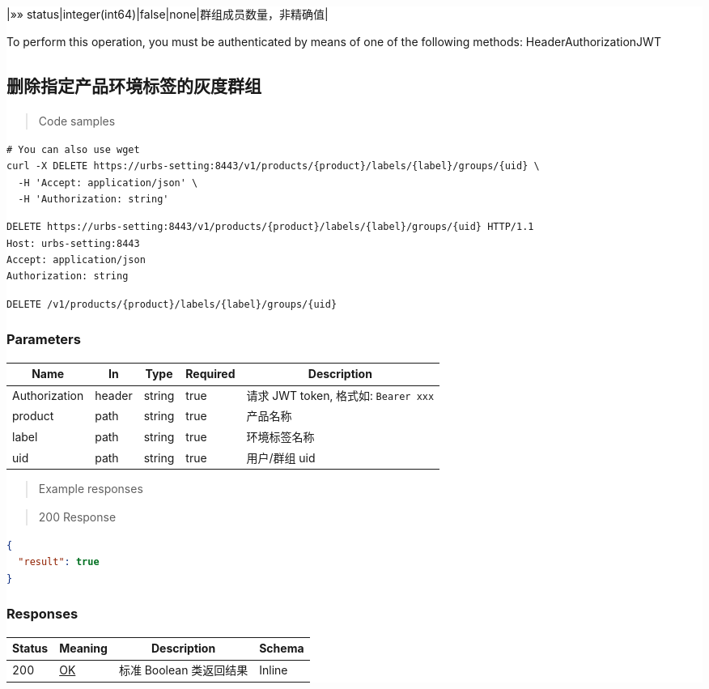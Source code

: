|»» status|integer(int64)|false|none|群组成员数量，非精确值|

<aside class="warning">
To perform this operation, you must be authenticated by means of one of the following methods:
HeaderAuthorizationJWT
</aside>

## 删除指定产品环境标签的灰度群组

> Code samples

```shell
# You can also use wget
curl -X DELETE https://urbs-setting:8443/v1/products/{product}/labels/{label}/groups/{uid} \
  -H 'Accept: application/json' \
  -H 'Authorization: string'

```

```http
DELETE https://urbs-setting:8443/v1/products/{product}/labels/{label}/groups/{uid} HTTP/1.1
Host: urbs-setting:8443
Accept: application/json
Authorization: string

```

`DELETE /v1/products/{product}/labels/{label}/groups/{uid}`

<h3 id="删除指定产品环境标签的灰度群组-parameters">Parameters</h3>

|Name|In|Type|Required|Description|
|---|---|---|---|---|
|Authorization|header|string|true|请求 JWT token, 格式如: `Bearer xxx`|
|product|path|string|true|产品名称|
|label|path|string|true|环境标签名称|
|uid|path|string|true|用户/群组 uid|

> Example responses

> 200 Response

```json
{
  "result": true
}
```

<h3 id="删除指定产品环境标签的灰度群组-responses">Responses</h3>

|Status|Meaning|Description|Schema|
|---|---|---|---|
|200|[OK](https://tools.ietf.org/html/rfc7231#section-6.3.1)|标准 Boolean 类返回结果|Inline|
